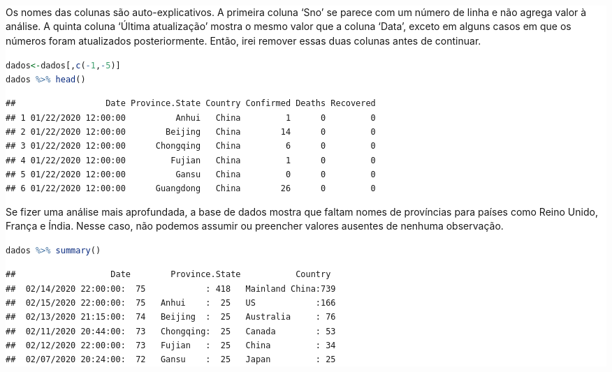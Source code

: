 
Os nomes das colunas são auto-explicativos. A primeira coluna ‘Sno’ se
parece com um número de linha e não agrega valor à análise. A quinta
coluna ‘Última atualização’ mostra o mesmo valor que a coluna ‘Data’,
exceto em alguns casos em que os números foram atualizados
posteriormente. Então, irei remover essas duas colunas antes de
continuar.

``` r
dados<-dados[,c(-1,-5)]
dados %>% head()
```

    ##                  Date Province.State Country Confirmed Deaths Recovered
    ## 1 01/22/2020 12:00:00          Anhui   China         1      0         0
    ## 2 01/22/2020 12:00:00        Beijing   China        14      0         0
    ## 3 01/22/2020 12:00:00      Chongqing   China         6      0         0
    ## 4 01/22/2020 12:00:00         Fujian   China         1      0         0
    ## 5 01/22/2020 12:00:00          Gansu   China         0      0         0
    ## 6 01/22/2020 12:00:00      Guangdong   China        26      0         0

Se fizer uma análise mais aprofundada, a base de dados mostra que faltam
nomes de províncias para países como Reino Unido, França e Índia. Nesse
caso, não podemos assumir ou preencher valores ausentes de nenhuma
observação.

``` r
dados %>% summary()
```

    ##                   Date        Province.State           Country   
    ##  02/14/2020 22:00:00:  75            : 418   Mainland China:739  
    ##  02/15/2020 22:00:00:  75   Anhui    :  25   US            :166  
    ##  02/13/2020 21:15:00:  74   Beijing  :  25   Australia     : 76  
    ##  02/11/2020 20:44:00:  73   Chongqing:  25   Canada        : 53  
    ##  02/12/2020 22:00:00:  73   Fujian   :  25   China         : 34  
    ##  02/07/2020 20:24:00:  72   Gansu    :  25   Japan         : 25  